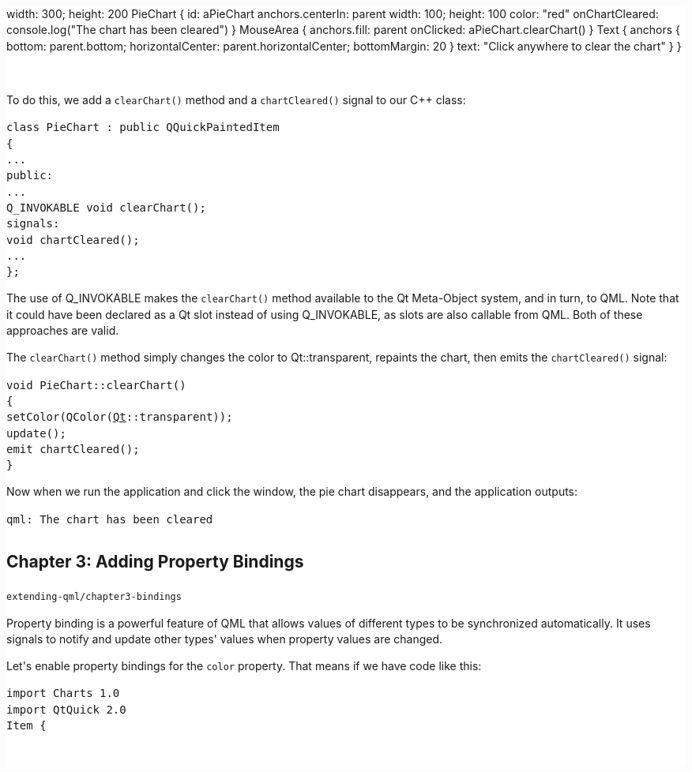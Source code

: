 <span class="name">width</span>: <span class="number">300</span>; <span class="name">height</span>: <span class="number">200</span>
<span class="type">PieChart</span> {
<span class="name">id</span>: <span class="name">aPieChart</span>
<span class="name">anchors</span>.centerIn: <span class="name">parent</span>
<span class="name">width</span>: <span class="number">100</span>; <span class="name">height</span>: <span class="number">100</span>
<span class="name">color</span>: <span class="string">&quot;red&quot;</span>
<span class="name">onChartCleared</span>: <span class="name">console</span>.<span class="name">log</span>(<span class="string">&quot;The chart has been cleared&quot;</span>)
}
<span class="type">MouseArea</span> {
<span class="name">anchors</span>.fill: <span class="name">parent</span>
<span class="name">onClicked</span>: <span class="name">aPieChart</span>.<span class="name">clearChart</span>()
}
<span class="type">Text</span> {
<span class="type">anchors</span> { <span class="name">bottom</span>: <span class="name">parent</span>.<span class="name">bottom</span>; <span class="name">horizontalCenter</span>: <span class="name">parent</span>.<span class="name">horizontalCenter</span>; <span class="name">bottomMargin</span>: <span class="number">20</span> }
<span class="name">text</span>: <span class="string">&quot;Click anywhere to clear the chart&quot;</span>
}
}</pre>
<p class="centerAlign"><img src="https://developer.ubuntu.com/static/devportal_uploaded/d68bc3d2-5f59-49bc-8002-62b32b7a0e7d-../qtqml-tutorials-extending-qml-example/images/extending-tutorial-chapter2.png" alt="" /></p><p>To do this, we add a <code>clearChart()</code> method and a <code>chartCleared()</code> signal to our C++ class:</p>
<pre class="cpp"><span class="keyword">class</span> PieChart : <span class="keyword">public</span> <span class="type">QQuickPaintedItem</span>
{
...
<span class="keyword">public</span>:
...
Q_INVOKABLE <span class="type">void</span> clearChart();
<span class="keyword">signals</span>:
<span class="type">void</span> chartCleared();
...
};</pre>
<p>The use of Q_INVOKABLE makes the <code>clearChart()</code> method available to the Qt Meta-Object system, and in turn, to QML. Note that it could have been declared as a Qt slot instead of using Q_INVOKABLE, as slots are also callable from QML. Both of these approaches are valid.</p>
<p>The <code>clearChart()</code> method simply changes the color to Qt::transparent, repaints the chart, then emits the <code>chartCleared()</code> signal:</p>
<pre class="cpp"><span class="type">void</span> PieChart<span class="operator">::</span>clearChart()
{
setColor(<span class="type">QColor</span>(<span class="type"><a href="QtQml.Qt.md">Qt</a></span><span class="operator">::</span>transparent));
update();
<span class="keyword">emit</span> chartCleared();
}</pre>
<p>Now when we run the application and click the window, the pie chart disappears, and the application outputs:</p>
<pre class="cpp">qml: The chart has been cleared</pre>
<h2 id="chapter-3-adding-property-bindings">Chapter 3: Adding Property Bindings</h2>
<p><code>extending-qml/chapter3-bindings</code></p>
<p>Property binding is a powerful feature of QML that allows values of different types to be synchronized automatically. It uses signals to notify and update other types' values when property values are changed.</p>
<p>Let's enable property bindings for the <code>color</code> property. That means if we have code like this:</p>
<pre class="qml">import Charts 1.0
import QtQuick 2.0
<span class="type">Item</span> {